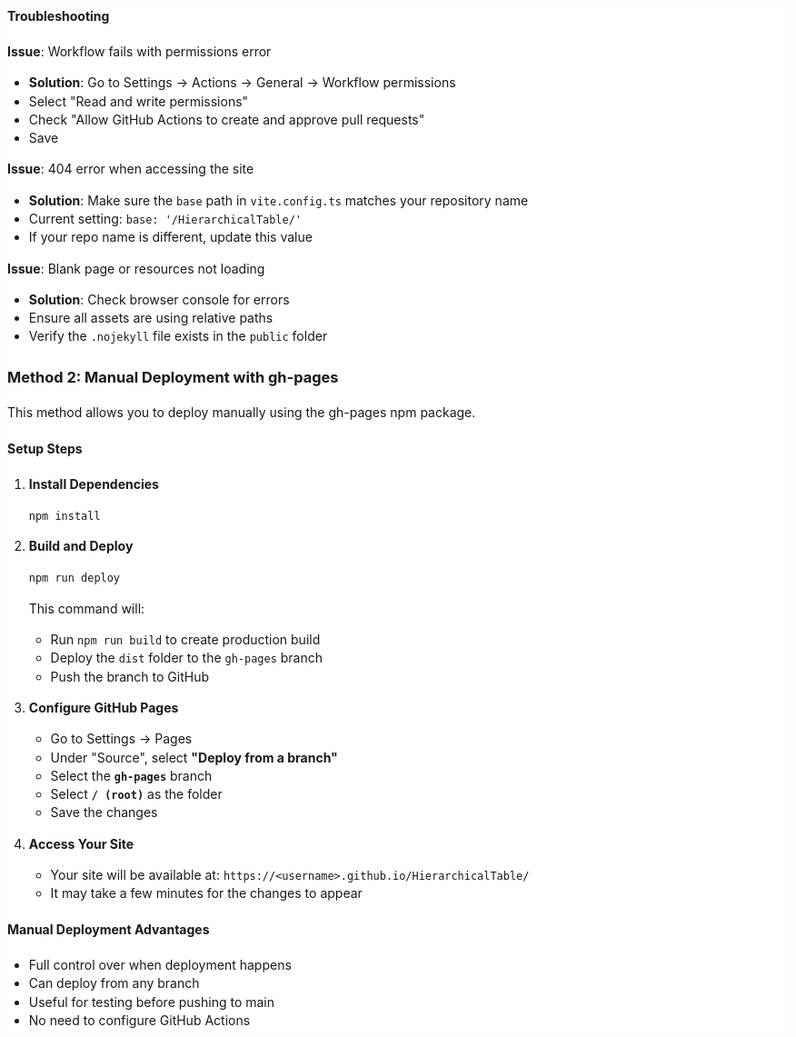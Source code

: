 #### Troubleshooting

**Issue**: Workflow fails with permissions error
- **Solution**: Go to Settings → Actions → General → Workflow permissions
- Select "Read and write permissions"
- Check "Allow GitHub Actions to create and approve pull requests"
- Save

**Issue**: 404 error when accessing the site
- **Solution**: Make sure the `base` path in `vite.config.ts` matches your repository name
- Current setting: `base: '/HierarchicalTable/'`
- If your repo name is different, update this value

**Issue**: Blank page or resources not loading
- **Solution**: Check browser console for errors
- Ensure all assets are using relative paths
- Verify the `.nojekyll` file exists in the `public` folder

### Method 2: Manual Deployment with gh-pages

This method allows you to deploy manually using the gh-pages npm package.

#### Setup Steps

1. **Install Dependencies**
   ```bash
   npm install
   ```

2. **Build and Deploy**
   ```bash
   npm run deploy
   ```

   This command will:
   - Run `npm run build` to create production build
   - Deploy the `dist` folder to the `gh-pages` branch
   - Push the branch to GitHub

3. **Configure GitHub Pages**
   - Go to Settings → Pages
   - Under "Source", select **"Deploy from a branch"**
   - Select the **`gh-pages`** branch
   - Select **`/ (root)`** as the folder
   - Save the changes

4. **Access Your Site**
   - Your site will be available at: `https://<username>.github.io/HierarchicalTable/`
   - It may take a few minutes for the changes to appear

#### Manual Deployment Advantages
- Full control over when deployment happens
- Can deploy from any branch
- Useful for testing before pushing to main
- No need to configure GitHub Actions
